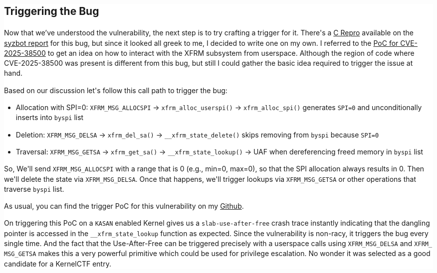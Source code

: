 ```bash

```

## Triggering the Bug

Now that we’ve understood the vulnerability, the next step is to try crafting a trigger for it. There's a [C Repro](https://syzkaller.appspot.com/text?tag=ReproC&x=159fba34580000) available on the [syzbot report](https://syzkaller.appspot.com/bug?extid=a25ee9d20d31e483ba7b) for this bug, but since it looked all greek to me, I decided to write one on my own. I referred to the [PoC for CVE-2025-38500](https://github.com/google/security-research/tree/fb2a7d60e7d636b7508b37dfc8476a026e882c41/pocs/linux/kernelctf/CVE-2025-38500_lts_cos_mitigation) to get an idea on how to interact with the XFRM subsystem from userspace. Although the region of code where CVE-2025-38500 was present is different from this bug, but still I could gather the basic idea required to trigger the issue at hand.

Based on our discussion let's follow this call path to trigger the bug:

- Allocation with SPI=0: `XFRM_MSG_ALLOCSPI` → `xfrm_alloc_userspi()` → `xfrm_alloc_spi()` generates `SPI=0` and unconditionally inserts into `byspi` list

- Deletion: `XFRM_MSG_DELSA` → `xfrm_del_sa()` → `__xfrm_state_delete()` skips removing from `byspi` because `SPI=0`

- Traversal: `XFRM_MSG_GETSA` → `xfrm_get_sa()` → `__xfrm_state_lookup()` → UAF when dereferencing freed memory in `byspi` list

So, We'll send `XFRM_MSG_ALLOCSPI` with a range that is 0 (e.g., min=0, max=0), so that the SPI allocation always results in 0. Then we'll delete the state via `XFRM_MSG_DELSA`. Once that happens, we'll trigger lookups via `XFRM_MSG_GETSA` or other operations that traverse `byspi` list. 

As usual, you can find the trigger PoC for this vulnerability on my [Github](https://github.com/Shreyas-Penkar/CVE-2025-39965/blob/main/poc.c).

On triggering this PoC on a `KASAN` enabled Kernel gives us a `slab-use-after-free` crash trace instantly indicating that the dangling pointer is accessed in the `__xfrm_state_lookup` function as expected. Since the vulnerability is non-racy, it triggers the bug every single time. And the fact that the Use-After-Free can be triggered precisely with a userspace calls using `XFRM_MSG_DELSA` and `XFRM_MSG_GETSA` makes this a very powerful primitive which could be used for privilege escalation. No wonder it was selected as a good candidate for a KernelCTF entry.
